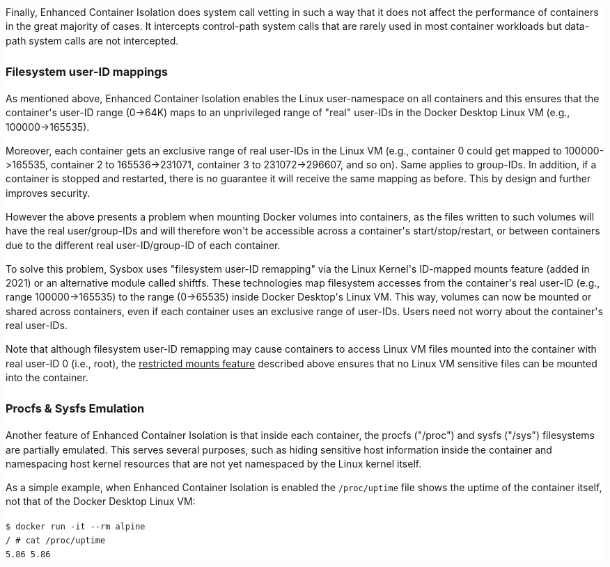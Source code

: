 Finally, Enhanced Container Isolation does system call vetting in such a way
that it does not affect the performance of containers in the great majority of
cases. It intercepts control-path system calls that are rarely used in most
container workloads but data-path system calls are not intercepted.

### Filesystem user-ID mappings

As mentioned above, Enhanced Container Isolation enables the Linux
user-namespace on all containers and this ensures that the container's user-ID
range (0->64K) maps to an unprivileged range of "real" user-IDs in the Docker
Desktop Linux VM (e.g., 100000->165535).

Moreover, each container gets an exclusive range of real user-IDs in the Linux
VM (e.g., container 0 could get mapped to 100000->165535, container 2 to
165536->231071, container 3 to 231072->296607, and so on). Same applies to
group-IDs. In addition, if a container is stopped and restarted, there is no
guarantee it will receive the same mapping as before. This by design and further
improves security.

However the above presents a problem when mounting Docker volumes into
containers, as the files written to such volumes will have the real
user/group-IDs and will therefore won't be accessible across a container's
start/stop/restart, or between containers due to the different real
user-ID/group-ID of each container.

To solve this problem, Sysbox uses "filesystem user-ID remapping" via the Linux
Kernel's ID-mapped mounts feature (added in 2021) or an alternative module
called shiftfs. These technologies map filesystem accesses from the container's
real user-ID (e.g., range 100000->165535) to the range (0->65535) inside Docker
Desktop's Linux VM. This way, volumes can now be mounted or shared across
containers, even if each container uses an exclusive range of user-IDs. Users
need not worry about the container's real user-IDs.

Note that although filesystem user-ID remapping may cause containers to access
Linux VM files mounted into the container with real user-ID 0 (i.e., root), the
[restricted mounts feature](#bind-mount-restrictions) described above ensures
that no Linux VM sensitive files can be mounted into the container.

### Procfs & Sysfs Emulation

Another feature of Enhanced Container Isolation is that inside each container,
the procfs ("/proc") and sysfs ("/sys") filesystems are partially emulated. This
serves several purposes, such as hiding sensitive host information inside the
container and namespacing host kernel resources that are not yet namespaced by
the Linux kernel itself.

As a simple example, when Enhanced Container Isolation is enabled the
`/proc/uptime` file shows the uptime of the container itself, not that of the
Docker Desktop Linux VM:

```console
$ docker run -it --rm alpine
/ # cat /proc/uptime
5.86 5.86
```
